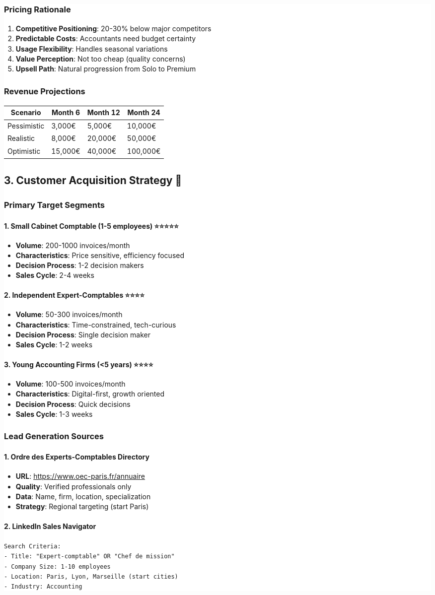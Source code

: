 ### Pricing Rationale

1. **Competitive Positioning**: 20-30% below major competitors
2. **Predictable Costs**: Accountants need budget certainty
3. **Usage Flexibility**: Handles seasonal variations
4. **Value Perception**: Not too cheap (quality concerns)
5. **Upsell Path**: Natural progression from Solo to Premium

### Revenue Projections

| Scenario | Month 6 | Month 12 | Month 24 |
|----------|---------|----------|----------|
| Pessimistic | 3,000€ | 5,000€ | 10,000€ |
| Realistic | 8,000€ | 20,000€ | 50,000€ |
| Optimistic | 15,000€ | 40,000€ | 100,000€ |

## 3. Customer Acquisition Strategy 🎯

### Primary Target Segments

#### 1. Small Cabinet Comptable (1-5 employees) ⭐⭐⭐⭐⭐
- **Volume**: 200-1000 invoices/month
- **Characteristics**: Price sensitive, efficiency focused
- **Decision Process**: 1-2 decision makers
- **Sales Cycle**: 2-4 weeks

#### 2. Independent Expert-Comptables ⭐⭐⭐⭐
- **Volume**: 50-300 invoices/month  
- **Characteristics**: Time-constrained, tech-curious
- **Decision Process**: Single decision maker
- **Sales Cycle**: 1-2 weeks

#### 3. Young Accounting Firms (<5 years) ⭐⭐⭐⭐
- **Volume**: 100-500 invoices/month
- **Characteristics**: Digital-first, growth oriented
- **Decision Process**: Quick decisions
- **Sales Cycle**: 1-3 weeks

### Lead Generation Sources

#### 1. Ordre des Experts-Comptables Directory
- **URL**: https://www.oec-paris.fr/annuaire
- **Quality**: Verified professionals only
- **Data**: Name, firm, location, specialization
- **Strategy**: Regional targeting (start Paris)

#### 2. LinkedIn Sales Navigator
```
Search Criteria:
- Title: "Expert-comptable" OR "Chef de mission"
- Company Size: 1-10 employees
- Location: Paris, Lyon, Marseille (start cities)
- Industry: Accounting
```
